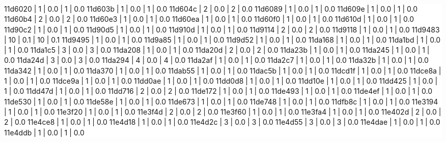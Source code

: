 11d6020                                             |      1 |   0.0 |   1 |   0.0
11d603b                                             |      1 |   0.0 |   1 |   0.0
11d604c                                             |      2 |   0.0 |   2 |   0.0
11d6089                                             |      1 |   0.0 |   1 |   0.0
11d609e                                             |      1 |   0.0 |   1 |   0.0
11d60b4                                             |      2 |   0.0 |   2 |   0.0
11d60e3                                             |      1 |   0.0 |   1 |   0.0
11d60ea                                             |      1 |   0.0 |   1 |   0.0
11d60f0                                             |      1 |   0.0 |   1 |   0.0
11d610d                                             |      1 |   0.0 |   1 |   0.0
11d90c2                                             |      1 |   0.0 |   1 |   0.0
11d90d5                                             |      1 |   0.0 |   1 |   0.0
11d910d                                             |      1 |   0.0 |   1 |   0.0
11d9114                                             |      2 |   0.0 |   2 |   0.0
11d9118                                             |      1 |   0.0 |   1 |   0.0
11d9483                                             |     10 |   0.1 |  10 |   0.1
11d9495                                             |      1 |   0.0 |   1 |   0.0
11d9a85                                             |      1 |   0.0 |   1 |   0.0
11d9d52                                             |      1 |   0.0 |   1 |   0.0
11da168                                             |      1 |   0.0 |   1 |   0.0
11da1bd                                             |      1 |   0.0 |   1 |   0.0
11da1c5                                             |      3 |   0.0 |   3 |   0.0
11da208                                             |      1 |   0.0 |   1 |   0.0
11da20d                                             |      2 |   0.0 |   2 |   0.0
11da23b                                             |      1 |   0.0 |   1 |   0.0
11da245                                             |      1 |   0.0 |   1 |   0.0
11da24d                                             |      3 |   0.0 |   3 |   0.0
11da294                                             |      4 |   0.0 |   4 |   0.0
11da2af                                             |      1 |   0.0 |   1 |   0.0
11da2c7                                             |      1 |   0.0 |   1 |   0.0
11da32b                                             |      1 |   0.0 |   1 |   0.0
11da342                                             |      1 |   0.0 |   1 |   0.0
11da370                                             |      1 |   0.0 |   1 |   0.0
11dab55                                             |      1 |   0.0 |   1 |   0.0
11dac5b                                             |      1 |   0.0 |   1 |   0.0
11dcd1f                                             |      1 |   0.0 |   1 |   0.0
11dce8a                                             |      1 |   0.0 |   1 |   0.0
11dce9a                                             |      1 |   0.0 |   1 |   0.0
11dd0ae                                             |      1 |   0.0 |   1 |   0.0
11dd0d8                                             |      1 |   0.0 |   1 |   0.0
11dd10e                                             |      1 |   0.0 |   1 |   0.0
11dd425                                             |      1 |   0.0 |   1 |   0.0
11dd47d                                             |      1 |   0.0 |   1 |   0.0
11dd716                                             |      2 |   0.0 |   2 |   0.0
11de172                                             |      1 |   0.0 |   1 |   0.0
11de493                                             |      1 |   0.0 |   1 |   0.0
11de4ef                                             |      1 |   0.0 |   1 |   0.0
11de530                                             |      1 |   0.0 |   1 |   0.0
11de58e                                             |      1 |   0.0 |   1 |   0.0
11de673                                             |      1 |   0.0 |   1 |   0.0
11de748                                             |      1 |   0.0 |   1 |   0.0
11dfb8c                                             |      1 |   0.0 |   1 |   0.0
11e3194                                             |      1 |   0.0 |   1 |   0.0
11e3f20                                             |      1 |   0.0 |   1 |   0.0
11e3f4d                                             |      2 |   0.0 |   2 |   0.0
11e3f60                                             |      1 |   0.0 |   1 |   0.0
11e3fa4                                             |      1 |   0.0 |   1 |   0.0
11e402d                                             |      2 |   0.0 |   2 |   0.0
11e4ce8                                             |      1 |   0.0 |   1 |   0.0
11e4d18                                             |      1 |   0.0 |   1 |   0.0
11e4d2c                                             |      3 |   0.0 |   3 |   0.0
11e4d55                                             |      3 |   0.0 |   3 |   0.0
11e4dae                                             |      1 |   0.0 |   1 |   0.0
11e4ddb                                             |      1 |   0.0 |   1 |   0.0